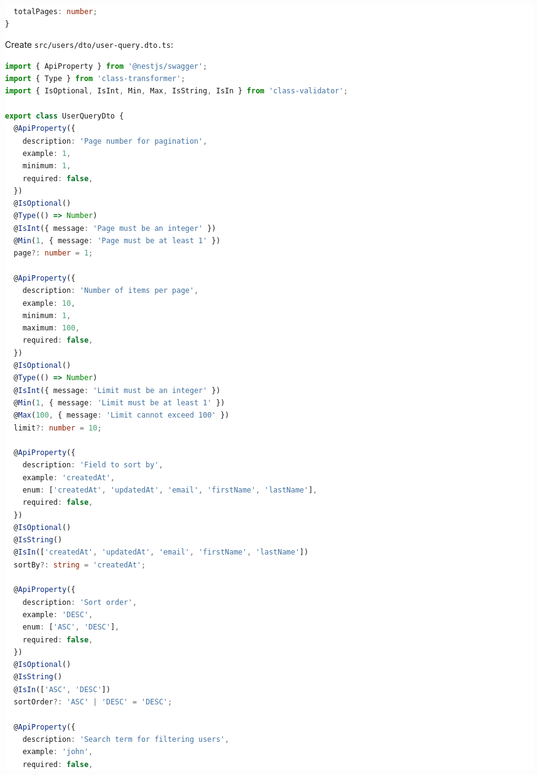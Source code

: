 ```typescript
  totalPages: number;
}
```

Create `src/users/dto/user-query.dto.ts`:

```typescript
import { ApiProperty } from '@nestjs/swagger';
import { Type } from 'class-transformer';
import { IsOptional, IsInt, Min, Max, IsString, IsIn } from 'class-validator';

export class UserQueryDto {
  @ApiProperty({
    description: 'Page number for pagination',
    example: 1,
    minimum: 1,
    required: false,
  })
  @IsOptional()
  @Type(() => Number)
  @IsInt({ message: 'Page must be an integer' })
  @Min(1, { message: 'Page must be at least 1' })
  page?: number = 1;

  @ApiProperty({
    description: 'Number of items per page',
    example: 10,
    minimum: 1,
    maximum: 100,
    required: false,
  })
  @IsOptional()
  @Type(() => Number)
  @IsInt({ message: 'Limit must be an integer' })
  @Min(1, { message: 'Limit must be at least 1' })
  @Max(100, { message: 'Limit cannot exceed 100' })
  limit?: number = 10;

  @ApiProperty({
    description: 'Field to sort by',
    example: 'createdAt',
    enum: ['createdAt', 'updatedAt', 'email', 'firstName', 'lastName'],
    required: false,
  })
  @IsOptional()
  @IsString()
  @IsIn(['createdAt', 'updatedAt', 'email', 'firstName', 'lastName'])
  sortBy?: string = 'createdAt';

  @ApiProperty({
    description: 'Sort order',
    example: 'DESC',
    enum: ['ASC', 'DESC'],
    required: false,
  })
  @IsOptional()
  @IsString()
  @IsIn(['ASC', 'DESC'])
  sortOrder?: 'ASC' | 'DESC' = 'DESC';

  @ApiProperty({
    description: 'Search term for filtering users',
    example: 'john',
    required: false,
```